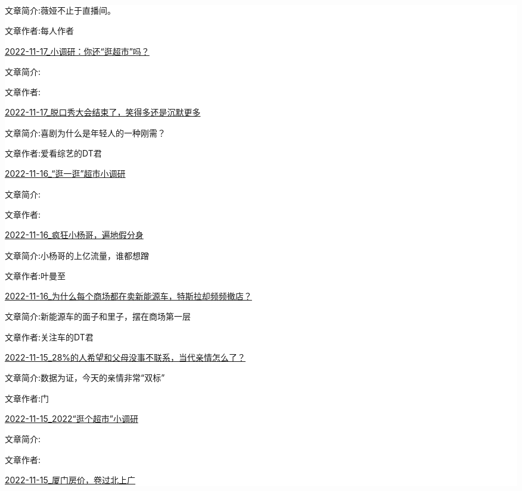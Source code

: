 文章简介:薇娅不止于直播间。

文章作者:每人作者

[2022-11-17_小调研：你还“逛超市”吗？](http://mp.weixin.qq.com/s?__biz=Mzg5NDg2NjMyMg==&mid=2247645908&idx=3&sn=4eecc56c0e4345bc31c33498bf6884c0&chksm=c015fc29f762753fa65dcb89d033e36bf27d7fe3ad4fa174d74cfbdf14f13b2a7e394049ecb2&scene=27#wechat_redirect)

文章简介:

文章作者:

[2022-11-17_脱口秀大会结束了，笑得多还是沉默更多](http://mp.weixin.qq.com/s?__biz=Mzg5NDg2NjMyMg==&mid=2247645908&idx=1&sn=e186714d2038480f7407921fcb2883fd&chksm=c015fc29f762753f5c0d2cf470a95da5c366ae5db961339a58bbbc34821b9bace55a18d2a7b9&scene=27#wechat_redirect)

文章简介:喜剧为什么是年轻人的一种刚需？

文章作者:爱看综艺的DT君

[2022-11-16_“逛一逛”超市小调研](http://mp.weixin.qq.com/s?__biz=Mzg5NDg2NjMyMg==&mid=2247645907&idx=2&sn=cf54eca5ba33fdf1b79eeb167a9732f7&chksm=c015fc2ef7627538e4ae9aaf387eded9968d1d68cb570b3a100cc97d77787cf35fcccd95eb45&scene=27#wechat_redirect)

文章简介:

文章作者:

[2022-11-16_疯狂小杨哥，遍地假分身](http://mp.weixin.qq.com/s?__biz=Mzg5NDg2NjMyMg==&mid=2247645907&idx=3&sn=1975223ac2dcd4b356acdff40d80aef0&chksm=c015fc2ef7627538bca68e33040981f43e7519910fec9bacbc47eaef15bdc1753157aca4fed3&scene=27#wechat_redirect)

文章简介:​小杨哥的上亿流量，谁都想蹭

文章作者:叶曼至

[2022-11-16_为什么每个商场都在卖新能源车，特斯拉却频频撤店？](http://mp.weixin.qq.com/s?__biz=Mzg5NDg2NjMyMg==&mid=2247645907&idx=1&sn=681251871d124e9f7c23b98be6b465b4&chksm=c015fc2ef7627538a33bc448ace716881594c309a95fe1c0076b0b2e941e03cd52b272502acd&scene=27#wechat_redirect)

文章简介:新能源车的面子和里子，摆在商场第一层

文章作者:关注车的DT君

[2022-11-15_28%的人希望和父母没事不联系，当代亲情怎么了？](http://mp.weixin.qq.com/s?__biz=Mzg5NDg2NjMyMg==&mid=2247645906&idx=2&sn=5a6a5e2e8256936df65e6fbc278e18c9&chksm=c015fc2ff7627539f1c0cc1774425f220cb1b5562f263f64e0d166513e681abaaadd2264dfe4&scene=27#wechat_redirect)

文章简介:数据为证，今天的亲情非常“双标”

文章作者:门

[2022-11-15_2022“逛个超市”小调研](http://mp.weixin.qq.com/s?__biz=Mzg5NDg2NjMyMg==&mid=2247645906&idx=3&sn=9532eab267ec1f704def3ca79b51b0f8&chksm=c015fc2ff76275396b139e59cd56318623742c84f470f4f891f084a6ac5b58ad56db89bb4c36&scene=27#wechat_redirect)

文章简介:

文章作者:

[2022-11-15_厦门房价，卷过北上广](http://mp.weixin.qq.com/s?__biz=Mzg5NDg2NjMyMg==&mid=2247645906&idx=1&sn=a3edba5f670b3de69ad40c1fa9003bd0&chksm=c015fc2ff7627539a7117f2a34b43163c2ca635310ba4147ccab166758f21f395ecedf03da2e&scene=27#wechat_redirect)

